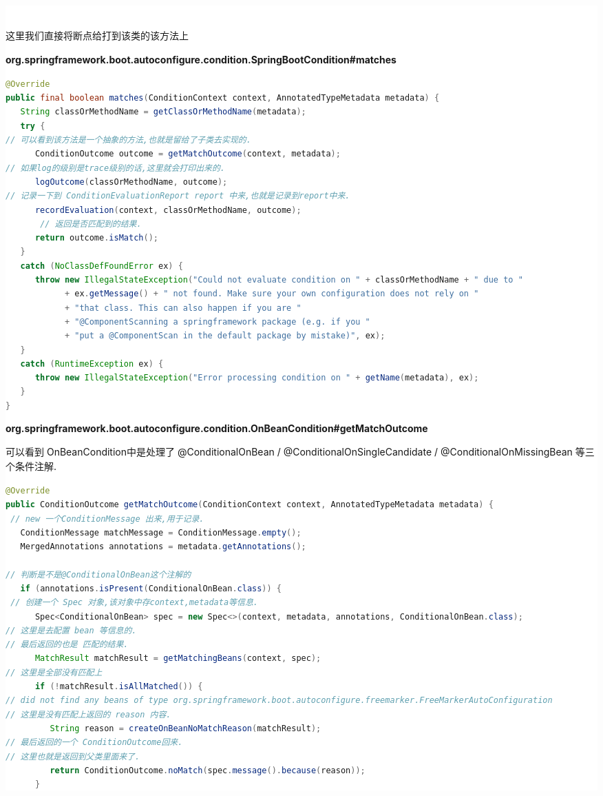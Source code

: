 
​	

这里我们直接将断点给打到该类的该方法上

**org.springframework.boot.autoconfigure.condition.SpringBootCondition#matches**

```java
@Override
public final boolean matches(ConditionContext context, AnnotatedTypeMetadata metadata) {
   String classOrMethodName = getClassOrMethodName(metadata);
   try {
// 可以看到该方法是一个抽象的方法,也就是留给了子类去实现的.       
      ConditionOutcome outcome = getMatchOutcome(context, metadata);
// 如果log的级别是trace级别的话,这里就会打印出来的.       
      logOutcome(classOrMethodName, outcome);
// 记录一下到 ConditionEvaluationReport report 中来,也就是记录到report中来.       
      recordEvaluation(context, classOrMethodName, outcome);
       // 返回是否匹配到的结果.
      return outcome.isMatch();
   }
   catch (NoClassDefFoundError ex) {
      throw new IllegalStateException("Could not evaluate condition on " + classOrMethodName + " due to "
            + ex.getMessage() + " not found. Make sure your own configuration does not rely on "
            + "that class. This can also happen if you are "
            + "@ComponentScanning a springframework package (e.g. if you "
            + "put a @ComponentScan in the default package by mistake)", ex);
   }
   catch (RuntimeException ex) {
      throw new IllegalStateException("Error processing condition on " + getName(metadata), ex);
   }
}
```





**org.springframework.boot.autoconfigure.condition.OnBeanCondition#getMatchOutcome**

可以看到 OnBeanCondition中是处理了 @ConditionalOnBean / @ConditionalOnSingleCandidate / @ConditionalOnMissingBean 等三个条件注解.

```java
@Override
public ConditionOutcome getMatchOutcome(ConditionContext context, AnnotatedTypeMetadata metadata) {
 // new 一个ConditionMessage 出来,用于记录.   
   ConditionMessage matchMessage = ConditionMessage.empty();
   MergedAnnotations annotations = metadata.getAnnotations();

// 判断是不是@ConditionalOnBean这个注解的    
   if (annotations.isPresent(ConditionalOnBean.class)) {
 // 创建一个 Spec 对象,该对象中存context,metadata等信息.     
      Spec<ConditionalOnBean> spec = new Spec<>(context, metadata, annotations, ConditionalOnBean.class);
// 这里是去配置 bean 等信息的.
// 最后返回的也是 匹配的结果.       
      MatchResult matchResult = getMatchingBeans(context, spec);
// 这里是全部没有匹配上       
      if (!matchResult.isAllMatched()) {
// did not find any beans of type org.springframework.boot.autoconfigure.freemarker.FreeMarkerAutoConfiguration
// 这里是没有匹配上返回的 reason 内容.
         String reason = createOnBeanNoMatchReason(matchResult);
// 最后返回的一个 ConditionOutcome回来.
// 这里也就是返回到父类里面来了.          
         return ConditionOutcome.noMatch(spec.message().because(reason));
      }
```